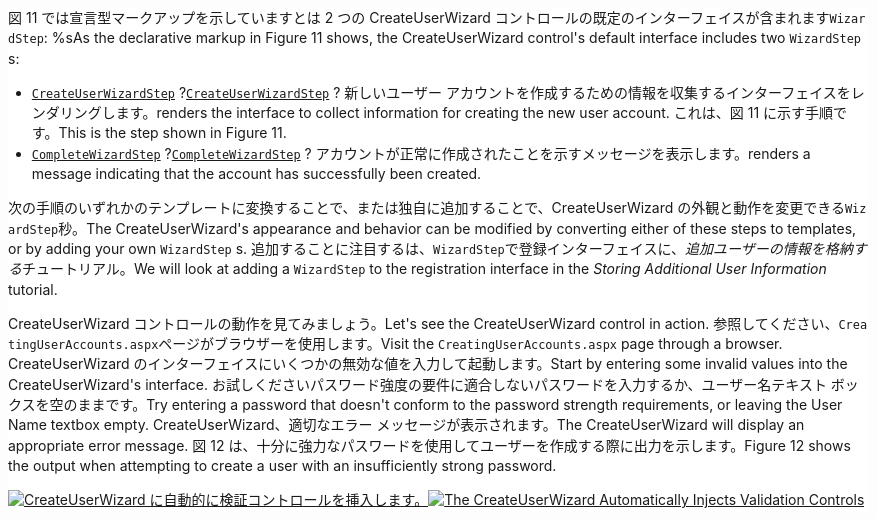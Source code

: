 <span data-ttu-id="48db4-321">図 11 では宣言型マークアップを示していますとは 2 つの CreateUserWizard コントロールの既定のインターフェイスが含まれます`WizardStep`: %s</span><span class="sxs-lookup"><span data-stu-id="48db4-321">As the declarative markup in Figure 11 shows, the CreateUserWizard control's default interface includes two `WizardStep` s:</span></span>

- <span data-ttu-id="48db4-322">[`CreateUserWizardStep`](https://msdn.microsoft.com/library/system.web.ui.webcontrols.createuserwizardstep.aspx) ?</span><span class="sxs-lookup"><span data-stu-id="48db4-322">[`CreateUserWizardStep`](https://msdn.microsoft.com/library/system.web.ui.webcontrols.createuserwizardstep.aspx) ?</span></span> <span data-ttu-id="48db4-323">新しいユーザー アカウントを作成するための情報を収集するインターフェイスをレンダリングします。</span><span class="sxs-lookup"><span data-stu-id="48db4-323">renders the interface to collect information for creating the new user account.</span></span> <span data-ttu-id="48db4-324">これは、図 11 に示す手順です。</span><span class="sxs-lookup"><span data-stu-id="48db4-324">This is the step shown in Figure 11.</span></span>
- <span data-ttu-id="48db4-325">[`CompleteWizardStep`](https://msdn.microsoft.com/library/system.web.ui.webcontrols.completewizardstep.aspx) ?</span><span class="sxs-lookup"><span data-stu-id="48db4-325">[`CompleteWizardStep`](https://msdn.microsoft.com/library/system.web.ui.webcontrols.completewizardstep.aspx) ?</span></span> <span data-ttu-id="48db4-326">アカウントが正常に作成されたことを示すメッセージを表示します。</span><span class="sxs-lookup"><span data-stu-id="48db4-326">renders a message indicating that the account has successfully been created.</span></span>

<span data-ttu-id="48db4-327">次の手順のいずれかのテンプレートに変換することで、または独自に追加することで、CreateUserWizard の外観と動作を変更できる`WizardStep`秒。</span><span class="sxs-lookup"><span data-stu-id="48db4-327">The CreateUserWizard's appearance and behavior can be modified by converting either of these steps to templates, or by adding your own `WizardStep` s.</span></span> <span data-ttu-id="48db4-328">追加することに注目するは、`WizardStep`で登録インターフェイスに、*追加ユーザーの情報を格納する*チュートリアル。</span><span class="sxs-lookup"><span data-stu-id="48db4-328">We will look at adding a `WizardStep` to the registration interface in the *Storing Additional User Information* tutorial.</span></span>

<span data-ttu-id="48db4-329">CreateUserWizard コントロールの動作を見てみましょう。</span><span class="sxs-lookup"><span data-stu-id="48db4-329">Let's see the CreateUserWizard control in action.</span></span> <span data-ttu-id="48db4-330">参照してください、`CreatingUserAccounts.aspx`ページがブラウザーを使用します。</span><span class="sxs-lookup"><span data-stu-id="48db4-330">Visit the `CreatingUserAccounts.aspx` page through a browser.</span></span> <span data-ttu-id="48db4-331">CreateUserWizard のインターフェイスにいくつかの無効な値を入力して起動します。</span><span class="sxs-lookup"><span data-stu-id="48db4-331">Start by entering some invalid values into the CreateUserWizard's interface.</span></span> <span data-ttu-id="48db4-332">お試しくださいパスワード強度の要件に適合しないパスワードを入力するか、ユーザー名テキスト ボックスを空のままです。</span><span class="sxs-lookup"><span data-stu-id="48db4-332">Try entering a password that doesn't conform to the password strength requirements, or leaving the User Name textbox empty.</span></span> <span data-ttu-id="48db4-333">CreateUserWizard、適切なエラー メッセージが表示されます。</span><span class="sxs-lookup"><span data-stu-id="48db4-333">The CreateUserWizard will display an appropriate error message.</span></span> <span data-ttu-id="48db4-334">図 12 は、十分に強力なパスワードを使用してユーザーを作成する際に出力を示します。</span><span class="sxs-lookup"><span data-stu-id="48db4-334">Figure 12 shows the output when attempting to create a user with an insufficiently strong password.</span></span>


<span data-ttu-id="48db4-335">[![CreateUserWizard に自動的に検証コントロールを挿入します。](creating-user-accounts-vb/_static/image35.png)](creating-user-accounts-vb/_static/image34.png)</span><span class="sxs-lookup"><span data-stu-id="48db4-335">[![The CreateUserWizard Automatically Injects Validation Controls](creating-user-accounts-vb/_static/image35.png)](creating-user-accounts-vb/_static/image34.png)</span></span>

